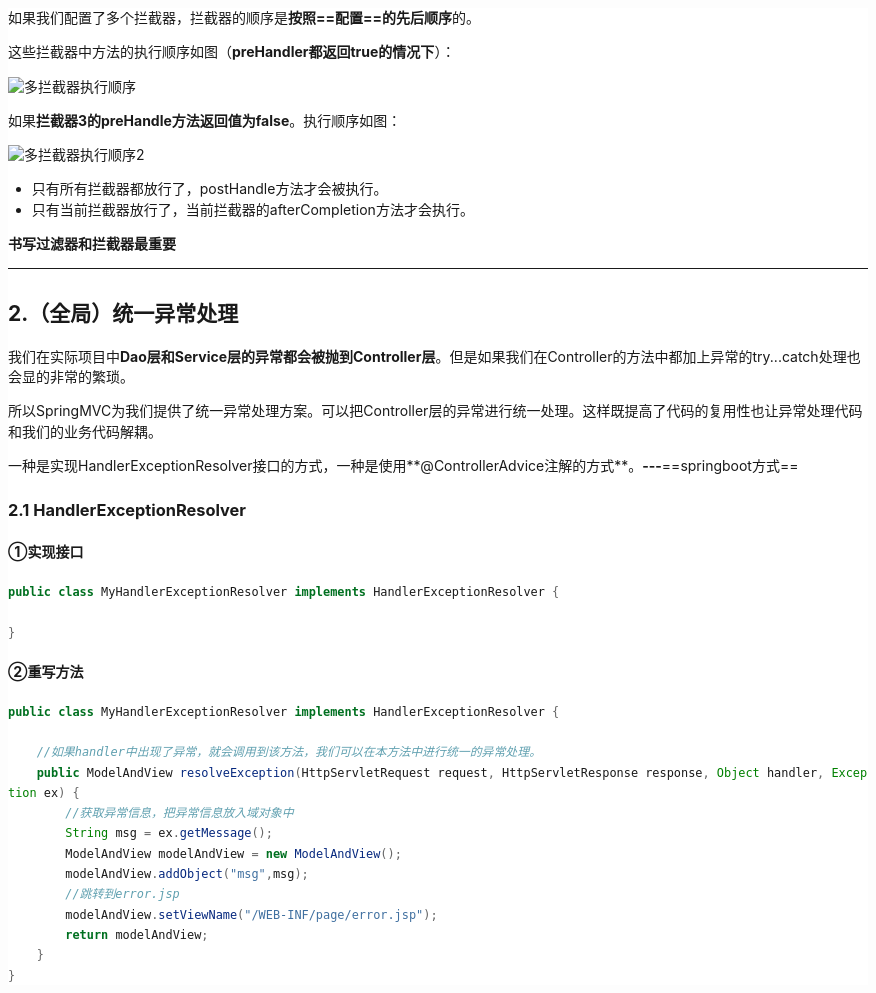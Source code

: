 如果我们配置了多个拦截器，拦截器的顺序是**按照==配置==的先后顺序**的。

这些拦截器中方法的执行顺序如图（**preHandler都返回true的情况下**）：

![多拦截器执行顺序](https://cdn.jsdelivr.net/gh/kasahuki/os_test@main/img/%E5%A4%9A%E6%8B%A6%E6%88%AA%E5%99%A8%E6%89%A7%E8%A1%8C%E9%A1%BA%E5%BA%8F.png)



如果**拦截器3的preHandle方法返回值为false**。执行顺序如图：

![多拦截器执行顺序2](https://cdn.jsdelivr.net/gh/kasahuki/os_test@main/img/%E5%A4%9A%E6%8B%A6%E6%88%AA%E5%99%A8%E6%89%A7%E8%A1%8C%E9%A1%BA%E5%BA%8F2.png)

- 	只有所有拦截器都放行了，postHandle方法才会被执行。
- 	只有当前拦截器放行了，当前拦截器的afterCompletion方法才会执行。



**书写过滤器和拦截器最重要**

---





## 2.（全局）统一异常处理

我们在实际项目中**Dao层和Service层的异常都会被抛到Controller层**。但是如果我们在Controller的方法中都加上异常的try...catch处理也会显的非常的繁琐。

所以SpringMVC为我们提供了统一异常处理方案。可以把Controller层的异常进行统一处理。这样既提高了代码的复用性也让异常处理代码和我们的业务代码解耦。

一种是实现HandlerExceptionResolver接口的方式，一种是使用**@ControllerAdvice注解的方式**。**---**==springboot方式==



### 2.1 HandlerExceptionResolver

#### ①实现接口

~~~~java
public class MyHandlerExceptionResolver implements HandlerExceptionResolver {

}

~~~~



#### ②重写方法

~~~~java
public class MyHandlerExceptionResolver implements HandlerExceptionResolver {
    
    //如果handler中出现了异常，就会调用到该方法，我们可以在本方法中进行统一的异常处理。
    public ModelAndView resolveException(HttpServletRequest request, HttpServletResponse response, Object handler, Exception ex) {
        //获取异常信息，把异常信息放入域对象中
        String msg = ex.getMessage();
        ModelAndView modelAndView = new ModelAndView();
        modelAndView.addObject("msg",msg);
        //跳转到error.jsp
        modelAndView.setViewName("/WEB-INF/page/error.jsp");
        return modelAndView;
    }
}

~~~~
